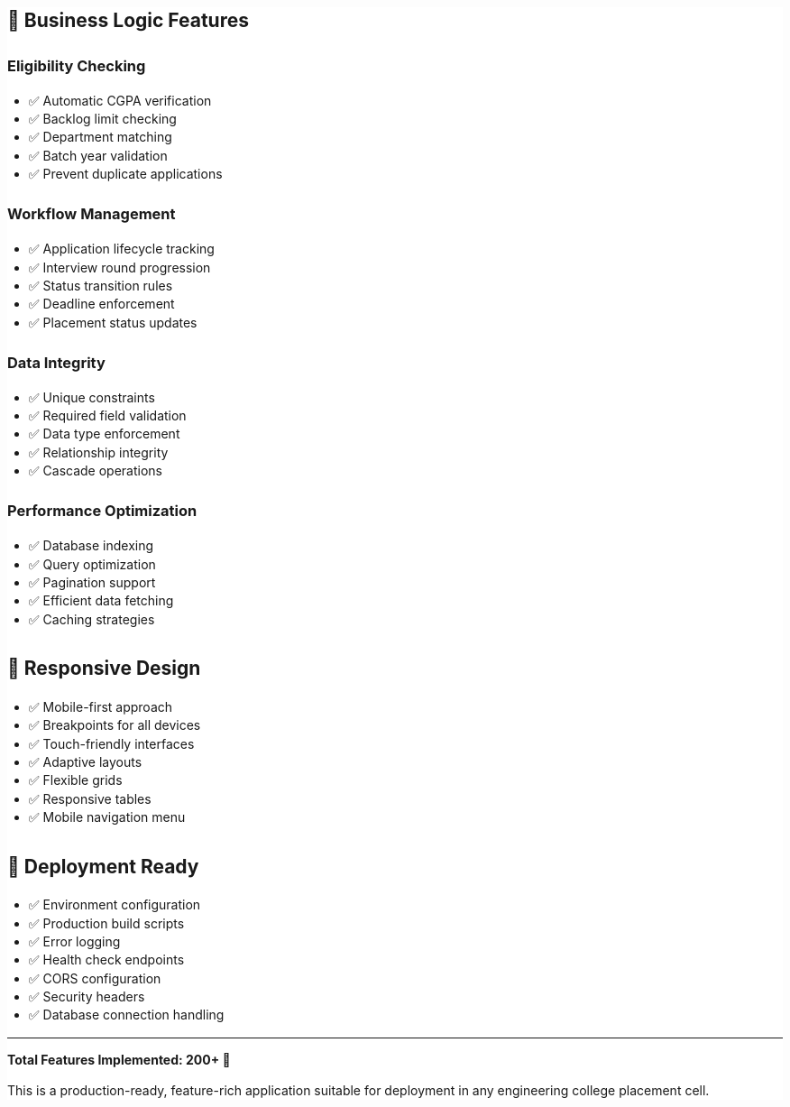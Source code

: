 ## 🎯 Business Logic Features

### Eligibility Checking
- ✅ Automatic CGPA verification
- ✅ Backlog limit checking
- ✅ Department matching
- ✅ Batch year validation
- ✅ Prevent duplicate applications

### Workflow Management
- ✅ Application lifecycle tracking
- ✅ Interview round progression
- ✅ Status transition rules
- ✅ Deadline enforcement
- ✅ Placement status updates

### Data Integrity
- ✅ Unique constraints
- ✅ Required field validation
- ✅ Data type enforcement
- ✅ Relationship integrity
- ✅ Cascade operations

### Performance Optimization
- ✅ Database indexing
- ✅ Query optimization
- ✅ Pagination support
- ✅ Efficient data fetching
- ✅ Caching strategies

## 📱 Responsive Design

- ✅ Mobile-first approach
- ✅ Breakpoints for all devices
- ✅ Touch-friendly interfaces
- ✅ Adaptive layouts
- ✅ Flexible grids
- ✅ Responsive tables
- ✅ Mobile navigation menu

## 🚀 Deployment Ready

- ✅ Environment configuration
- ✅ Production build scripts
- ✅ Error logging
- ✅ Health check endpoints
- ✅ CORS configuration
- ✅ Security headers
- ✅ Database connection handling

---

**Total Features Implemented: 200+ 🎉**

This is a production-ready, feature-rich application suitable for deployment in any engineering college placement cell.
